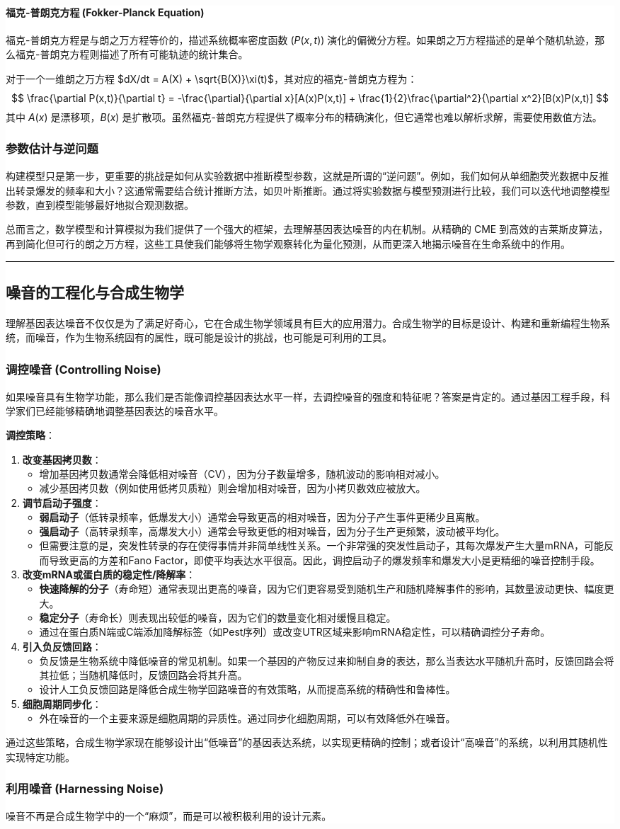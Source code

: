 #### 福克-普朗克方程 (Fokker-Planck Equation)

福克-普朗克方程是与朗之万方程等价的，描述系统概率密度函数 ($P(x,t)$) 演化的偏微分方程。如果朗之万方程描述的是单个随机轨迹，那么福克-普朗克方程则描述了所有可能轨迹的统计集合。

对于一个一维朗之万方程 $dX/dt = A(X) + \sqrt{B(X)}\xi(t)$，其对应的福克-普朗克方程为：
$$ \frac{\partial P(x,t)}{\partial t} = -\frac{\partial}{\partial x}[A(x)P(x,t)] + \frac{1}{2}\frac{\partial^2}{\partial x^2}[B(x)P(x,t)] $$
其中 $A(x)$ 是漂移项，$B(x)$ 是扩散项。虽然福克-普朗克方程提供了概率分布的精确演化，但它通常也难以解析求解，需要使用数值方法。

### 参数估计与逆问题

构建模型只是第一步，更重要的挑战是如何从实验数据中推断模型参数，这就是所谓的“逆问题”。例如，我们如何从单细胞荧光数据中反推出转录爆发的频率和大小？这通常需要结合统计推断方法，如贝叶斯推断。通过将实验数据与模型预测进行比较，我们可以迭代地调整模型参数，直到模型能够最好地拟合观测数据。

总而言之，数学模型和计算模拟为我们提供了一个强大的框架，去理解基因表达噪音的内在机制。从精确的 CME 到高效的吉莱斯皮算法，再到简化但可行的朗之万方程，这些工具使我们能够将生物学观察转化为量化预测，从而更深入地揭示噪音在生命系统中的作用。

---

## 噪音的工程化与合成生物学

理解基因表达噪音不仅仅是为了满足好奇心，它在合成生物学领域具有巨大的应用潜力。合成生物学的目标是设计、构建和重新编程生物系统，而噪音，作为生物系统固有的属性，既可能是设计的挑战，也可能是可利用的工具。

### 调控噪音 (Controlling Noise)

如果噪音具有生物学功能，那么我们是否能像调控基因表达水平一样，去调控噪音的强度和特征呢？答案是肯定的。通过基因工程手段，科学家们已经能够精确地调整基因表达的噪音水平。

**调控策略**：

1.  **改变基因拷贝数**：
    *   增加基因拷贝数通常会降低相对噪音（CV），因为分子数量增多，随机波动的影响相对减小。
    *   减少基因拷贝数（例如使用低拷贝质粒）则会增加相对噪音，因为小拷贝数效应被放大。
2.  **调节启动子强度**：
    *   **弱启动子**（低转录频率，低爆发大小）通常会导致更高的相对噪音，因为分子产生事件更稀少且离散。
    *   **强启动子**（高转录频率，高爆发大小）通常会导致更低的相对噪音，因为分子生产更频繁，波动被平均化。
    *   但需要注意的是，突发性转录的存在使得事情并非简单线性关系。一个非常强的突发性启动子，其每次爆发产生大量mRNA，可能反而导致更高的方差和Fano Factor，即使平均表达水平很高。因此，调控启动子的爆发频率和爆发大小是更精细的噪音控制手段。
3.  **改变mRNA或蛋白质的稳定性/降解率**：
    *   **快速降解的分子**（寿命短）通常表现出更高的噪音，因为它们更容易受到随机生产和随机降解事件的影响，其数量波动更快、幅度更大。
    *   **稳定分子**（寿命长）则表现出较低的噪音，因为它们的数量变化相对缓慢且稳定。
    *   通过在蛋白质N端或C端添加降解标签（如Pest序列）或改变UTR区域来影响mRNA稳定性，可以精确调控分子寿命。
4.  **引入负反馈回路**：
    *   负反馈是生物系统中降低噪音的常见机制。如果一个基因的产物反过来抑制自身的表达，那么当表达水平随机升高时，反馈回路会将其拉低；当随机降低时，反馈回路会将其升高。
    *   设计人工负反馈回路是降低合成生物学回路噪音的有效策略，从而提高系统的精确性和鲁棒性。
5.  **细胞周期同步化**：
    *   外在噪音的一个主要来源是细胞周期的异质性。通过同步化细胞周期，可以有效降低外在噪音。

通过这些策略，合成生物学家现在能够设计出“低噪音”的基因表达系统，以实现更精确的控制；或者设计“高噪音”的系统，以利用其随机性实现特定功能。

### 利用噪音 (Harnessing Noise)

噪音不再是合成生物学中的一个“麻烦”，而是可以被积极利用的设计元素。
